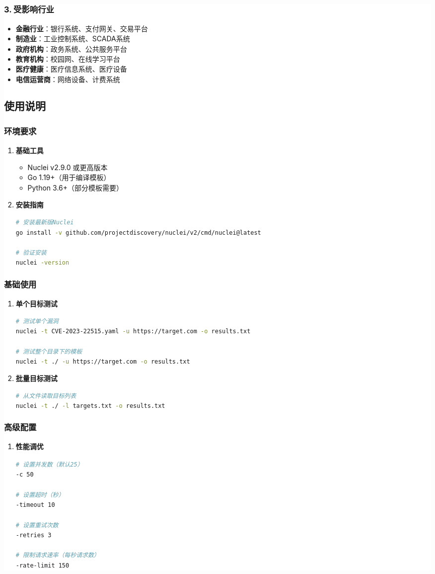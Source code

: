 ### 3. 受影响行业

- **金融行业**：银行系统、支付网关、交易平台
- **制造业**：工业控制系统、SCADA系统
- **政府机构**：政务系统、公共服务平台
- **教育机构**：校园网、在线学习平台
- **医疗健康**：医疗信息系统、医疗设备
- **电信运营商**：网络设备、计费系统

## 使用说明

### 环境要求

1. **基础工具**
   - Nuclei v2.9.0 或更高版本
   - Go 1.19+（用于编译模板）
   - Python 3.6+（部分模板需要）

2. **安装指南**
   ```bash
   # 安装最新版Nuclei
   go install -v github.com/projectdiscovery/nuclei/v2/cmd/nuclei@latest
   
   # 验证安装
   nuclei -version
   ```

### 基础使用

1. **单个目标测试**
   ```bash
   # 测试单个漏洞
   nuclei -t CVE-2023-22515.yaml -u https://target.com -o results.txt
   
   # 测试整个目录下的模板
   nuclei -t ./ -u https://target.com -o results.txt
   ```

2. **批量目标测试**
   ```bash
   # 从文件读取目标列表
   nuclei -t ./ -l targets.txt -o results.txt
   ```

### 高级配置

1. **性能调优**
   ```bash
   # 设置并发数（默认25）
   -c 50
   
   # 设置超时（秒）
   -timeout 10
   
   # 设置重试次数
   -retries 3
   
   # 限制请求速率（每秒请求数）
   -rate-limit 150
   ```

